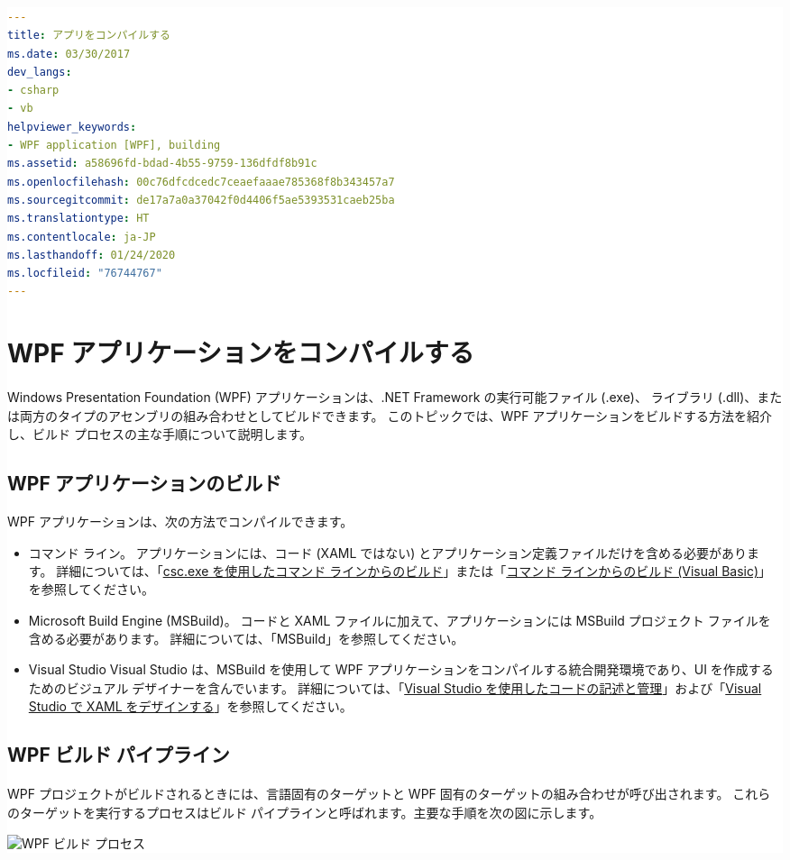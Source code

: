 ```yaml
---
title: アプリをコンパイルする
ms.date: 03/30/2017
dev_langs:
- csharp
- vb
helpviewer_keywords:
- WPF application [WPF], building
ms.assetid: a58696fd-bdad-4b55-9759-136dfdf8b91c
ms.openlocfilehash: 00c76dfcdcedc7ceaefaaae785368f8b343457a7
ms.sourcegitcommit: de17a7a0a37042f0d4406f5ae5393531caeb25ba
ms.translationtype: HT
ms.contentlocale: ja-JP
ms.lasthandoff: 01/24/2020
ms.locfileid: "76744767"
---
```

# <a name="compile-a-wpf-application"></a>WPF アプリケーションをコンパイルする

Windows Presentation Foundation (WPF) アプリケーションは、.NET Framework の実行可能ファイル (.exe)、 ライブラリ (.dll)、または両方のタイプのアセンブリの組み合わせとしてビルドできます。 このトピックでは、WPF アプリケーションをビルドする方法を紹介し、ビルド プロセスの主な手順について説明します。

<a name="Building_a_WPF_Application_using_Command_Line"></a>

## <a name="building-a-wpf-application"></a>WPF アプリケーションのビルド

WPF アプリケーションは、次の方法でコンパイルできます。

- コマンド ライン。 アプリケーションには、コード (XAML ではない) とアプリケーション定義ファイルだけを含める必要があります。 詳細については、「[csc.exe を使用したコマンド ラインからのビルド](../../../csharp/language-reference/compiler-options/command-line-building-with-csc-exe.md)」または「[コマンド ラインからのビルド (Visual Basic)](../../../visual-basic/reference/command-line-compiler/building-from-the-command-line.md)」を参照してください。

- Microsoft Build Engine (MSBuild)。 コードと XAML ファイルに加えて、アプリケーションには MSBuild プロジェクト ファイルを含める必要があります。 詳細については、「MSBuild」を参照してください。

- Visual Studio Visual Studio は、MSBuild を使用して WPF アプリケーションをコンパイルする統合開発環境であり、UI を作成するためのビジュアル デザイナーを含んでいます。 詳細については、「[Visual Studio を使用したコードの記述と管理](/visualstudio/ide/index-writing-code)」および「[Visual Studio で XAML をデザインする](/visualstudio/xaml-tools/designing-xaml-in-visual-studio)」を参照してください。

<a name="The_Windows_Presentation_Foundation_Build_Pipeline"></a>

## <a name="wpf-build-pipeline"></a>WPF ビルド パイプライン

WPF プロジェクトがビルドされるときには、言語固有のターゲットと WPF 固有のターゲットの組み合わせが呼び出されます。 これらのターゲットを実行するプロセスはビルド パイプラインと呼ばれます。主要な手順を次の図に示します。

![WPF ビルド プロセス](./media/wpfbuildsystem-figure1.png "WPFBuildSystem_Figure1")

